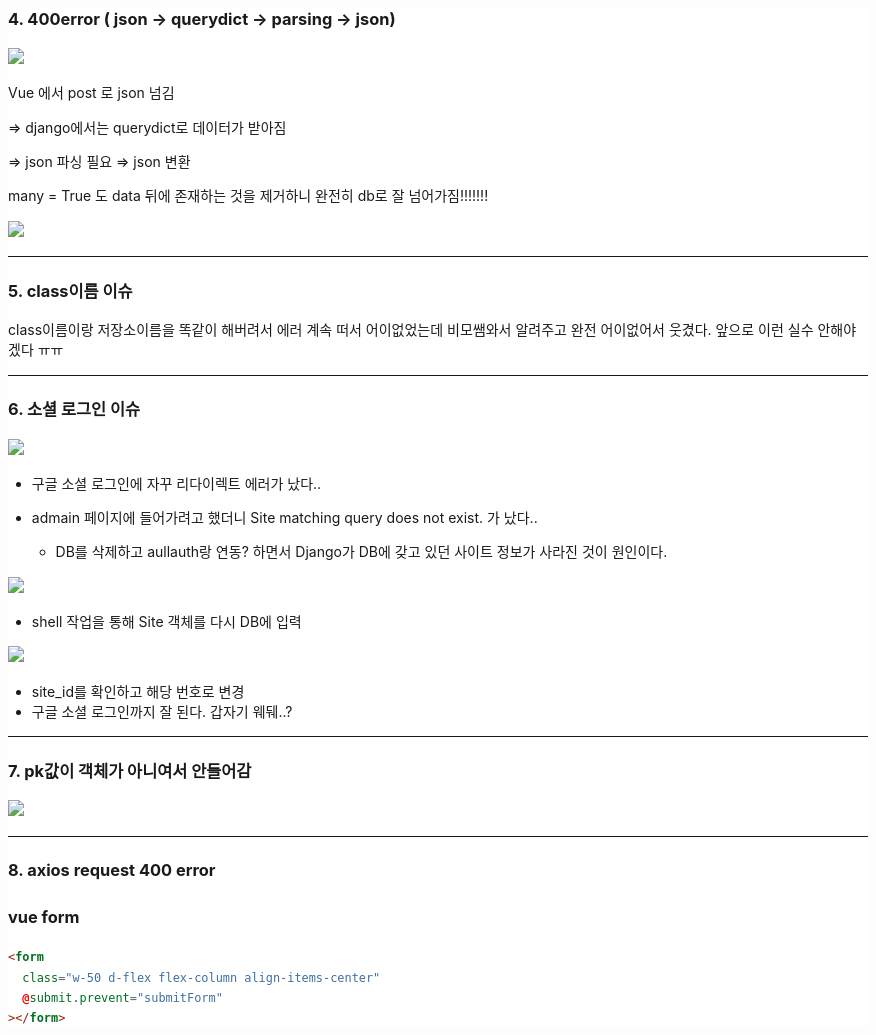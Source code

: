 ### 4. 400error ( json → querydict → parsing → json)

![](https://velog.velcdn.com/images/hvvany/post/ea5c9632-8e49-4a74-96eb-e1e3cc820b1f/image.png)

Vue 에서 post 로 json 넘김

⇒ django에서는 querydict로 데이터가 받아짐

⇒ json 파싱 필요 ⇒ json 변환

many = True 도 data 뒤에 존재하는 것을 제거하니 완전히 db로 잘 넘어가짐!!!!!!!

![](https://velog.velcdn.com/images/hvvany/post/5c2ca8c6-789a-4eaa-8e73-8e08291cc077/image.png)

---

### 5. class이름 이슈

class이름이랑 저장소이름을 똑같이 해버려서 에러 계속 떠서 어이없었는데 비모쌤와서 알려주고 완전 어이없어서 웃겼다. 앞으로 이런 실수 안해야겠다 ㅠㅠ

---

### 6. 소셜 로그인 이슈

![](https://velog.velcdn.com/images/hvvany/post/ebe95b0c-6ad4-411a-9a9d-2fc368c79062/image.png)

- 구글 소셜 로그인에 자꾸 리다이렉트 에러가 났다..

- admain 페이지에 들어가려고 했더니 Site matching query does not exist. 가 났다..
  - DB를 삭제하고 aullauth랑 연동? 하면서 Django가 DB에 갖고 있던 사이트 정보가 사라진 것이 원인이다.

![](https://velog.velcdn.com/images/hvvany/post/f78c8d6a-1167-40c4-9f93-485da0238286/image.png)

- shell 작업을 통해 Site 객체를 다시 DB에 입력

![](https://velog.velcdn.com/images/hvvany/post/0f467f09-f3a3-45ba-88bf-c702d6d5aa0b/image.png)

- site_id를 확인하고 해당 번호로 변경
- 구글 소셜 로그인까지 잘 된다. 갑자기 웨뒈..?

---

### 7. pk값이 객체가 아니여서 안들어감

![](https://velog.velcdn.com/images/hvvany/post/b1ad3c0a-240a-4c80-a95a-1113621521a3/image.png)

---

### 8. axios request 400 error

### vue form

```html
<form
  class="w-50 d-flex flex-column align-items-center"
  @submit.prevent="submitForm"
></form>
```
